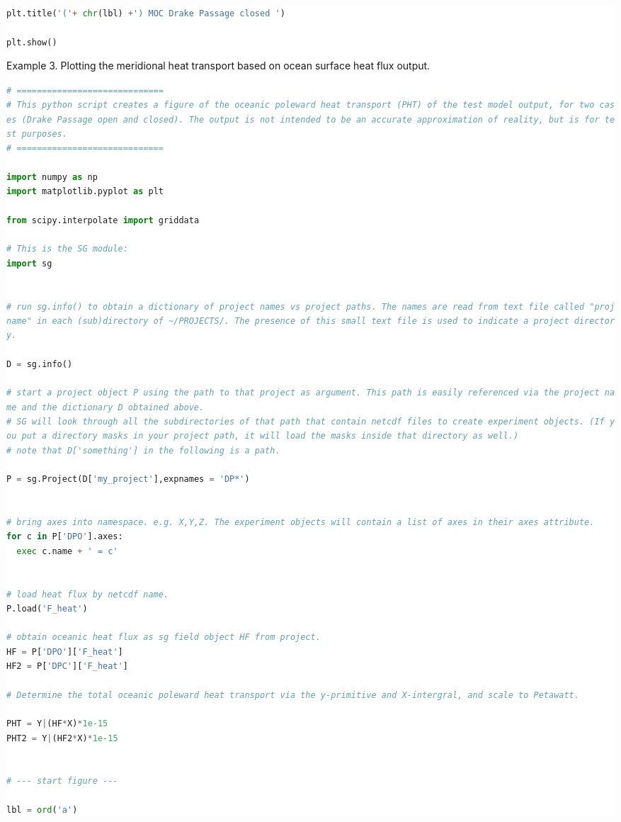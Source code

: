 ```python
plt.title('('+ chr(lbl) +') MOC Drake Passage closed ')

plt.show()
```


Example 3. Plotting the meridional heat transport based on ocean surface heat flux output.


```python
# =============================
# This python script creates a figure of the oceanic poleward heat transport (PHT) of the test model output, for two cases (Drake Passage open and closed). The output is not intended to be an accurate approximation of reality, but is for test purposes.
# =============================

import numpy as np
import matplotlib.pyplot as plt

from scipy.interpolate import griddata

# This is the SG module:
import sg


# run sg.info() to obtain a dictionary of project names vs project paths. The names are read from text file called "projname" in each (sub)directory of ~/PROJECTS/. The presence of this small text file is used to indicate a project directory. 

D = sg.info()

# start a project object P using the path to that project as argument. This path is easily referenced via the project name and the dictionary D obtained above.
# SG will look through all the subdirectories of that path that contain netcdf files to create experiment objects. (If you put a directory masks in your project path, it will load the masks inside that directory as well.)
# note that D['something'] in the following is a path.

P = sg.Project(D['my_project'],expnames = 'DP*')


# bring axes into namespace. e.g. X,Y,Z. The experiment objects will contain a list of axes in their axes attribute.
for c in P['DPO'].axes:
  exec c.name + ' = c'


# load heat flux by netcdf name.
P.load('F_heat')

# obtain oceanic heat flux as sg field object HF from project.
HF = P['DPO']['F_heat']
HF2 = P['DPC']['F_heat']

# Determine the total oceanic poleward heat transport via the y-primitive and X-intergral, and scale to Petawatt.

PHT = Y|(HF*X)*1e-15
PHT2 = Y|(HF2*X)*1e-15


# --- start figure ---

lbl = ord('a')

```